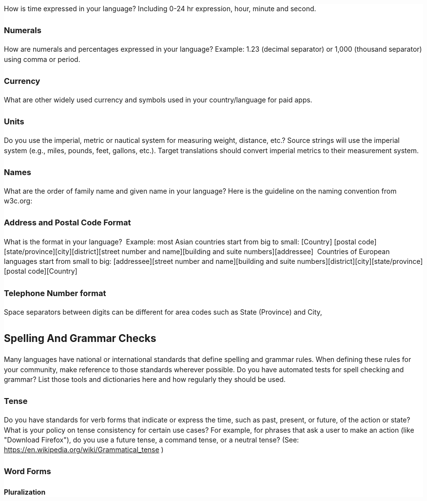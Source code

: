 How is time expressed in your language? Including 0-24 hr expression, hour, minute and second.

### Numerals

How are numerals and percentages expressed in your language?
​    Example: 1.23 (decimal separator) or 1,000 (thousand separator) using comma or period.

### Currency

What are other widely used currency and symbols used in your country/language for paid apps.

### Units

Do you use the imperial, metric or nautical system for measuring weight, distance, etc.? Source strings will use the imperial system (e.g., miles, pounds, feet, gallons, etc.). Target translations should convert imperial metrics to their measurement system.

### Names

What are the order of family name and given name in your language?  Here is the guideline on the naming convention from w3c.org:

### Address and Postal Code Format

What is the format in your language?
​    Example: most Asian countries start from big to small: [Country] [postal code][state/province][city][district][street number and name][building and suite numbers][addressee]
​    Countries of European languages start from small to big: [addressee][street number and name][building and suite numbers][district][city][state/province][postal code][Country]

### Telephone Number format

Space separators between digits can be different for area codes such as State (Province) and City,

## Spelling And Grammar Checks

Many languages have national or international standards that define spelling and grammar rules. When defining these rules for your community, make reference to those standards wherever possible. Do you have automated tests for spell checking and grammar? List those tools and dictionaries here and how regularly they should be used.

### Tense

Do you have standards for verb forms that indicate or express the time, such as past, present, or future, of the action or state? What is your policy on tense consistency for certain use cases? For example, for phrases that ask a user to make an action (like "Download Firefox"), do you use a future tense, a command tense, or a neutral tense?  (See: https://en.wikipedia.org/wiki/Grammatical_tense )

### Word Forms

#### Pluralization
